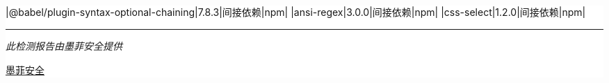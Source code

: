 |@babel/plugin-syntax-optional-chaining|7.8.3|间接依赖|npm|
|ansi-regex|3.0.0|间接依赖|npm|
|css-select|1.2.0|间接依赖|npm|


------

*此检测报告由墨菲安全提供*

[墨菲安全](www.murphysec.com)